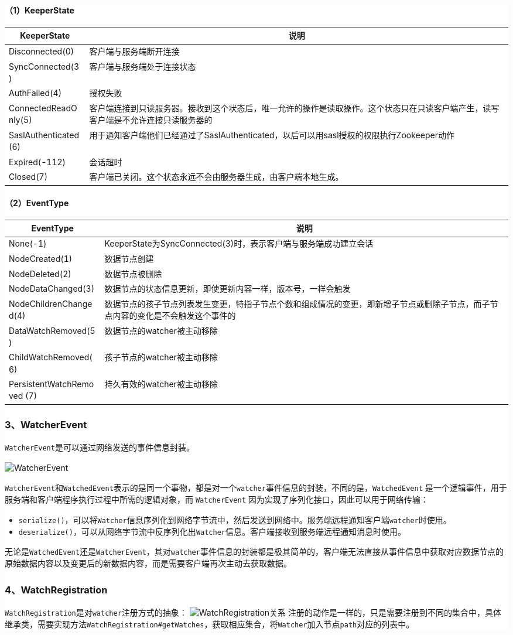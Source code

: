 #### （1）KeeperState

| KeeperState          | 说明                                                         |
| -------------------- | ------------------------------------------------------------ |
| Disconnected(0)      | 客户端与服务端断开连接                                       |
| SyncConnected(3)     | 客户端与服务端处于连接状态                                   |
| AuthFailed(4)        | 授权失败                                                     |
| ConnectedReadOnly(5) | 客户端连接到只读服务器。接收到这个状态后，唯一允许的操作是读取操作。这个状态只在只读客户端产生，读写客户端是不允许连接只读服务器的 |
| SaslAuthenticated(6) | 用于通知客户端他们已经通过了SaslAuthenticated，以后可以用sasl授权的权限执行Zookeeper动作 |
| Expired(-112)        | 会话超时                                                     |
| Closed(7)            | 客户端已关闭。这个状态永远不会由服务器生成，由客户端本地生成。 |

#### （2）EventType

| EventType                  | 说明                                                         |
| -------------------------- | ------------------------------------------------------------ |
| None(-1)                   | KeeperState为SyncConnected(3)时，表示客户端与服务端成功建立会话 |
| NodeCreated(1)             | 数据节点创建                                                 |
| NodeDeleted(2)             | 数据节点被删除                                               |
| NodeDataChanged(3)         | 数据节点的状态信息更新，即使更新内容一样，版本号，一样会触发 |
| NodeChildrenChanged(4)     | 数据节点的孩子节点列表发生变更，特指子节点个数和组成情况的变更，即新增子节点或删除子节点，而子节点内容的变化是不会触发这个事件的 |
| DataWatchRemoved(5)        | 数据节点的watcher被主动移除                                  |
| ChildWatchRemoved(6)       | 孩子节点的watcher被主动移除                                  |
| PersistentWatchRemoved (7) | 持久有效的watcher被主动移除                                  |

### 3、WatcherEvent
`WatcherEvent`是可以通过网络发送的事件信息封装。

![WatcherEvent](https://gitee.com/stefanpy/myimg/raw/master/img/WatcherEvent.png)

`WatcherEvent`和`WatchedEvent`表示的是同一个事物，都是对一个`watcher`事件信息的封装，不同的是，`WatchedEvent` 是一个逻辑事件，用于服务端和客户端程序执行过程中所需的逻辑对象，而 `WatcherEvent` 因为实现了序列化接口，因此可以用于网络传输：

- `serialize()`，可以将`Watcher`信息序列化到网络字节流中，然后发送到网络中。服务端远程通知客户端`watcher`时使用。
- `deserialize()`，可以从网络字节流中反序列化出`Watcher`信息。客户端接收到服务端远程通知消息时使用。

无论是`WatchedEvent`还是`WatcherEvent`，其对`watcher`事件信息的封装都是极其简单的，客户端无法直接从事件信息中获取对应数据节点的原始数据内容以及变更后的新数据内容，而是需要客户端再次主动去获取数据。

### 4、WatchRegistration
`WatchRegistration`是对`watcher`注册方式的抽象：
![WatchRegistration关系](https://gitee.com/stefanpy/myimg/raw/master/img/WatchRegistration%E5%85%B3%E7%B3%BB.png)
注册的动作是一样的，只是需要注册到不同的集合中，具体继承类，需要实现方法`WatchRegistration#getWatches`，获取相应集合，将`Watcher`加入节点`path`对应的列表中。
